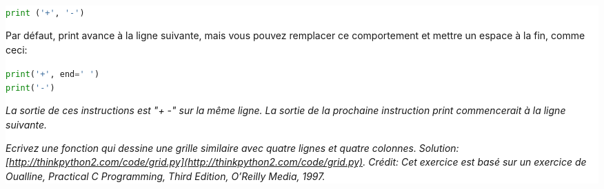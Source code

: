 ```python
print ('+', '-')
```

Par défaut, print avance à la ligne suivante, mais vous pouvez remplacer ce comportement et mettre un espace à la fin, comme ceci:

```python
print('+', end=' ')
print('-')
```
_La sortie de ces instructions est "+ -" sur la même ligne. La sortie de la prochaine instruction print commencerait à la ligne suivante._

_Ecrivez une fonction qui dessine une grille similaire avec quatre lignes et quatre colonnes.
Solution: [http://thinkpython2.com/code/grid.py](http://thinkpython2.com/code/grid.py). Crédit: Cet exercice est basé sur un exercice de Oualline, Practical C Programming, Third Edition, O’Reilly Media, 1997._
